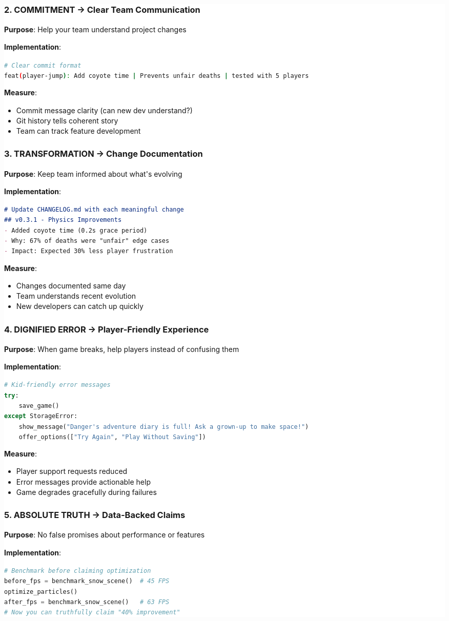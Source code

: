 ### 2. COMMITMENT → Clear Team Communication  
**Purpose**: Help your team understand project changes

**Implementation**:
```bash
# Clear commit format
feat(player-jump): Add coyote time | Prevents unfair deaths | tested with 5 players
```

**Measure**:
- Commit message clarity (can new dev understand?)
- Git history tells coherent story
- Team can track feature development

### 3. TRANSFORMATION → Change Documentation
**Purpose**: Keep team informed about what's evolving

**Implementation**:
```markdown
# Update CHANGELOG.md with each meaningful change
## v0.3.1 - Physics Improvements
- Added coyote time (0.2s grace period)
- Why: 67% of deaths were "unfair" edge cases  
- Impact: Expected 30% less player frustration
```

**Measure**:
- Changes documented same day
- Team understands recent evolution
- New developers can catch up quickly

### 4. DIGNIFIED ERROR → Player-Friendly Experience
**Purpose**: When game breaks, help players instead of confusing them

**Implementation**:
```python
# Kid-friendly error messages
try:
    save_game()
except StorageError:
    show_message("Danger's adventure diary is full! Ask a grown-up to make space!")
    offer_options(["Try Again", "Play Without Saving"])
```

**Measure**:
- Player support requests reduced
- Error messages provide actionable help
- Game degrades gracefully during failures

### 5. ABSOLUTE TRUTH → Data-Backed Claims
**Purpose**: No false promises about performance or features

**Implementation**:
```python
# Benchmark before claiming optimization
before_fps = benchmark_snow_scene()  # 45 FPS
optimize_particles()
after_fps = benchmark_snow_scene()   # 63 FPS
# Now you can truthfully claim "40% improvement"
```
